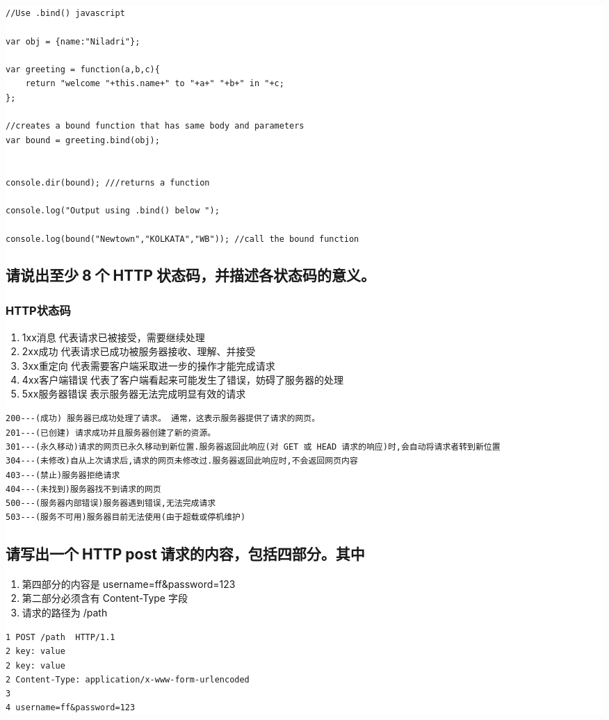 ```
//Use .bind() javascript

var obj = {name:"Niladri"};

var greeting = function(a,b,c){
    return "welcome "+this.name+" to "+a+" "+b+" in "+c;
};

//creates a bound function that has same body and parameters 
var bound = greeting.bind(obj); 


console.dir(bound); ///returns a function

console.log("Output using .bind() below ");

console.log(bound("Newtown","KOLKATA","WB")); //call the bound function
```
## 请说出至少 8 个 HTTP 状态码，并描述各状态码的意义。

### HTTP状态码
1. 1xx消息
代表请求已被接受，需要继续处理
2. 2xx成功
代表请求已成功被服务器接收、理解、并接受
3. 3xx重定向
代表需要客户端采取进一步的操作才能完成请求
4. 4xx客户端错误
代表了客户端看起来可能发生了错误，妨碍了服务器的处理
5. 5xx服务器错误
表示服务器无法完成明显有效的请求

```
200---(成功) 服务器已成功处理了请求。 通常，这表示服务器提供了请求的网页。
201---(已创建) 请求成功并且服务器创建了新的资源。
301---(永久移动)请求的网页已永久移动到新位置.服务器返回此响应(对 GET 或 HEAD 请求的响应)时,会自动将请求者转到新位置
304---(未修改)自从上次请求后,请求的网页未修改过.服务器返回此响应时,不会返回网页内容
403---(禁止)服务器拒绝请求
404---(未找到)服务器找不到请求的网页
500---(服务器内部错误)服务器遇到错误,无法完成请求
503---(服务不可用)服务器目前无法使用(由于超载或停机维护)
```

## 请写出一个 HTTP post 请求的内容，包括四部分。其中
  1. 第四部分的内容是 username=ff&password=123
  2. 第二部分必须含有 Content-Type 字段
  3. 请求的路径为 /path

```
1 POST /path  HTTP/1.1
2 key: value
2 key: value
2 Content-Type: application/x-www-form-urlencoded
3
4 username=ff&password=123
```
